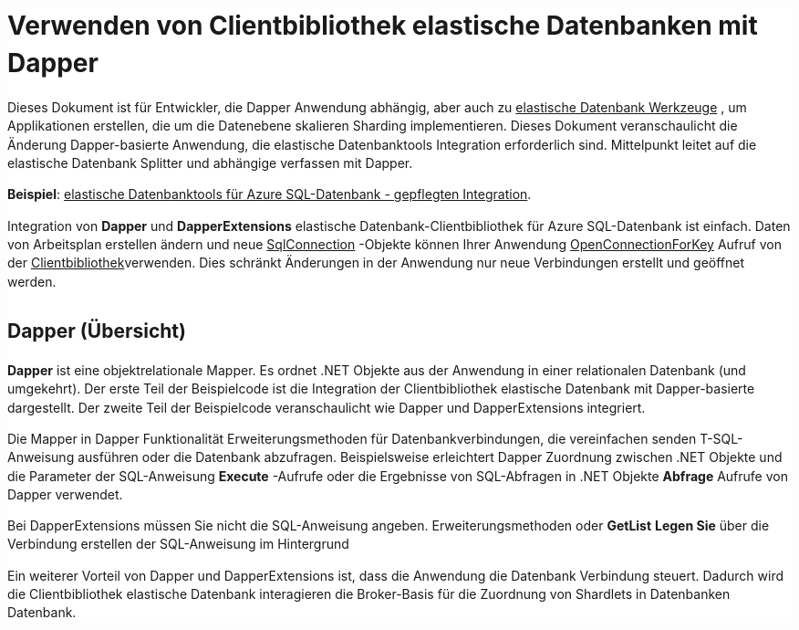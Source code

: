 <properties 
    pageTitle="Dapper elastische Datenbank-Clientbibliothek mit | Microsoft Azure" 
    description="Elastische Datenbank-Clientbibliothek verwenden mit Dapper." 
    services="sql-database" 
    documentationCenter="" 
    manager="jhubbard" 
    authors="torsteng"/>

<tags 
    ms.service="sql-database" 
    ms.workload="sql-database" 
    ms.tgt_pltfrm="na" 
    ms.devlang="na" 
    ms.topic="article" 
    ms.date="05/27/2016" 
    ms.author="torsteng"/>

# <a name="using-elastic-database-client-library-with-dapper"></a>Verwenden von Clientbibliothek elastische Datenbanken mit Dapper 

Dieses Dokument ist für Entwickler, die Dapper Anwendung abhängig, aber auch zu [elastische Datenbank Werkzeuge](sql-database-elastic-scale-introduction.md) , um Applikationen erstellen, die um die Datenebene skalieren Sharding implementieren.  Dieses Dokument veranschaulicht die Änderung Dapper-basierte Anwendung, die elastische Datenbanktools Integration erforderlich sind. Mittelpunkt leitet auf die elastische Datenbank Splitter und abhängige verfassen mit Dapper. 

**Beispiel**: [elastische Datenbanktools für Azure SQL-Datenbank - gepflegten Integration](https://code.msdn.microsoft.com/Elastic-Scale-with-Azure-e19fc77f).
 
Integration von **Dapper** und **DapperExtensions** elastische Datenbank-Clientbibliothek für Azure SQL-Datenbank ist einfach. Daten von Arbeitsplan erstellen ändern und neue [SqlConnection](http://msdn.microsoft.com/library/system.data.sqlclient.sqlconnection.aspx) -Objekte können Ihrer Anwendung [OpenConnectionForKey](http://msdn.microsoft.com/library/azure/dn807226.aspx) Aufruf von der [Clientbibliothek](http://msdn.microsoft.com/library/azure/dn765902.aspx)verwenden. Dies schränkt Änderungen in der Anwendung nur neue Verbindungen erstellt und geöffnet werden. 

## <a name="dapper-overview"></a>Dapper (Übersicht)
**Dapper** ist eine objektrelationale Mapper. Es ordnet .NET Objekte aus der Anwendung in einer relationalen Datenbank (und umgekehrt). Der erste Teil der Beispielcode ist die Integration der Clientbibliothek elastische Datenbank mit Dapper-basierte dargestellt. Der zweite Teil der Beispielcode veranschaulicht wie Dapper und DapperExtensions integriert.  

Die Mapper in Dapper Funktionalität Erweiterungsmethoden für Datenbankverbindungen, die vereinfachen senden T-SQL-Anweisung ausführen oder die Datenbank abzufragen. Beispielsweise erleichtert Dapper Zuordnung zwischen .NET Objekte und die Parameter der SQL-Anweisung **Execute** -Aufrufe oder die Ergebnisse von SQL-Abfragen in .NET Objekte **Abfrage** Aufrufe von Dapper verwendet. 

Bei DapperExtensions müssen Sie nicht die SQL-Anweisung angeben. Erweiterungsmethoden oder **GetList** **Legen Sie** über die Verbindung erstellen der SQL-Anweisung im Hintergrund
 
Ein weiterer Vorteil von Dapper und DapperExtensions ist, dass die Anwendung die Datenbank Verbindung steuert. Dadurch wird die Clientbibliothek elastische Datenbank interagieren die Broker-Basis für die Zuordnung von Shardlets in Datenbanken Datenbank.
